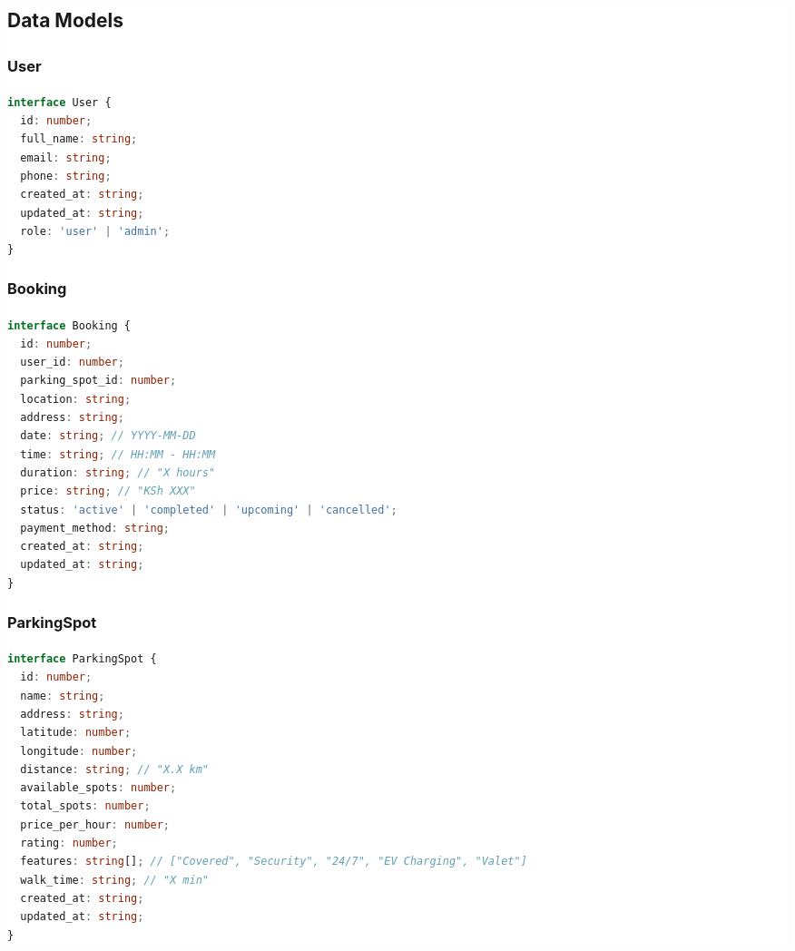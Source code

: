 ## Data Models

### User
```typescript
interface User {
  id: number;
  full_name: string;
  email: string;
  phone: string;
  created_at: string;
  updated_at: string;
  role: 'user' | 'admin';
}
```

### Booking
```typescript
interface Booking {
  id: number;
  user_id: number;
  parking_spot_id: number;
  location: string;
  address: string;
  date: string; // YYYY-MM-DD
  time: string; // HH:MM - HH:MM
  duration: string; // "X hours"
  price: string; // "KSh XXX"
  status: 'active' | 'completed' | 'upcoming' | 'cancelled';
  payment_method: string;
  created_at: string;
  updated_at: string;
}
```

### ParkingSpot
```typescript
interface ParkingSpot {
  id: number;
  name: string;
  address: string;
  latitude: number;
  longitude: number;
  distance: string; // "X.X km"
  available_spots: number;
  total_spots: number;
  price_per_hour: number;
  rating: number;
  features: string[]; // ["Covered", "Security", "24/7", "EV Charging", "Valet"]
  walk_time: string; // "X min"
  created_at: string;
  updated_at: string;
}
```
